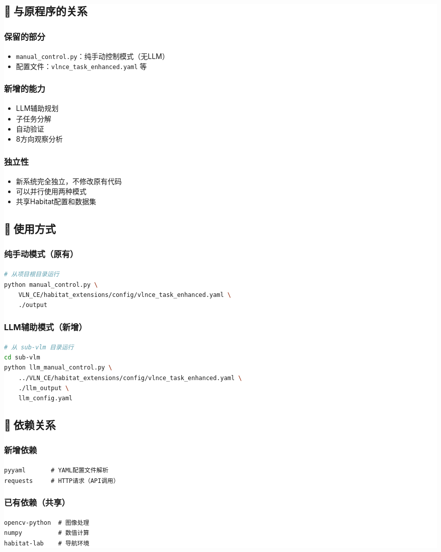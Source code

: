 ## 🎯 与原程序的关系

### 保留的部分
- `manual_control.py`：纯手动控制模式（无LLM）
- 配置文件：`vlnce_task_enhanced.yaml` 等

### 新增的能力
- LLM辅助规划
- 子任务分解
- 自动验证
- 8方向观察分析

### 独立性
- 新系统完全独立，不修改原有代码
- 可以并行使用两种模式
- 共享Habitat配置和数据集

## 📝 使用方式

### 纯手动模式（原有）
```bash
# 从项目根目录运行
python manual_control.py \
    VLN_CE/habitat_extensions/config/vlnce_task_enhanced.yaml \
    ./output
```

### LLM辅助模式（新增）
```bash
# 从 sub-vlm 目录运行
cd sub-vlm
python llm_manual_control.py \
    ../VLN_CE/habitat_extensions/config/vlnce_task_enhanced.yaml \
    ./llm_output \
    llm_config.yaml
```

## 🔧 依赖关系

### 新增依赖
```
pyyaml       # YAML配置文件解析
requests     # HTTP请求（API调用）
```

### 已有依赖（共享）
```
opencv-python  # 图像处理
numpy          # 数值计算
habitat-lab    # 导航环境
```
